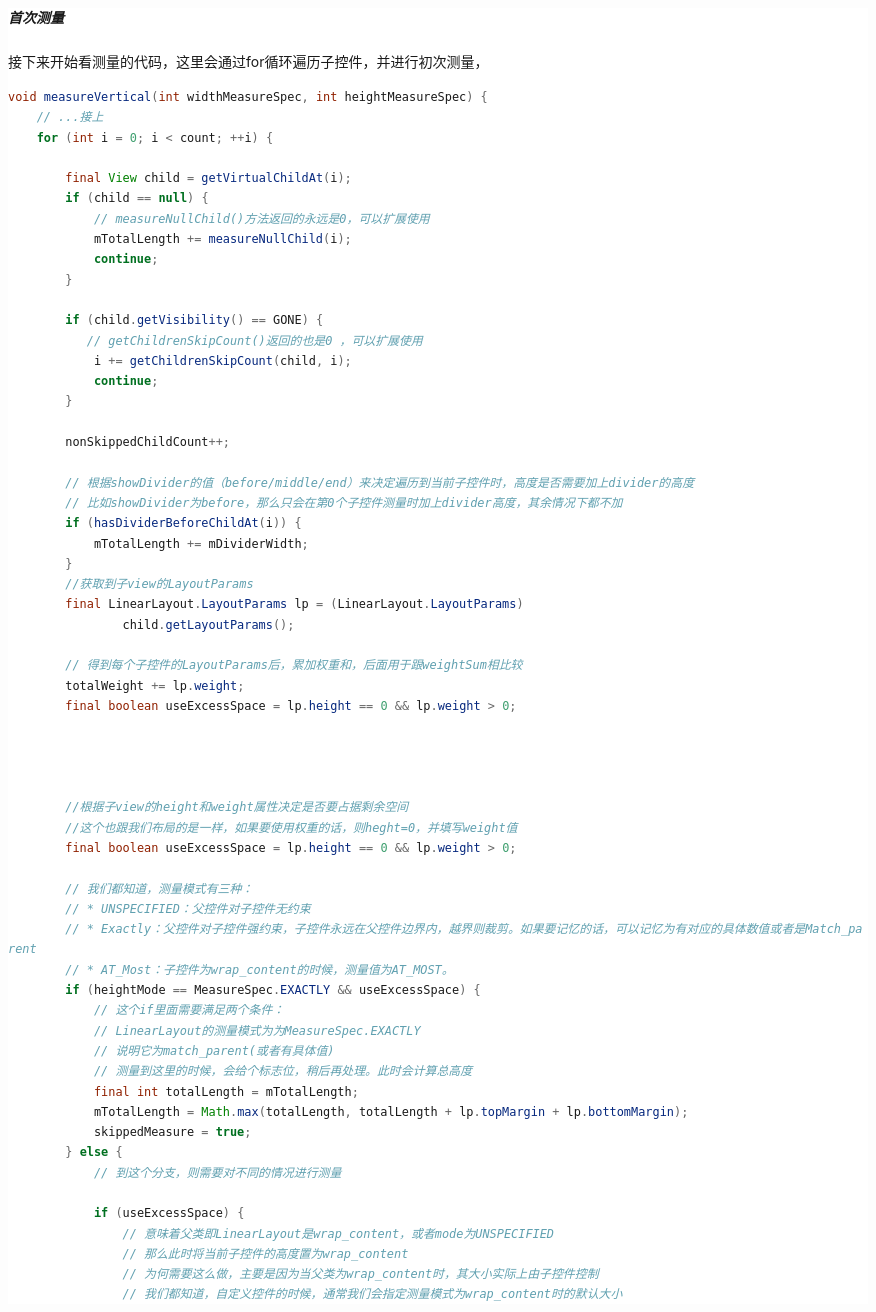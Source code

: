 ##### 首次测量

接下来开始看测量的代码，这里会通过for循环遍历子控件，并进行初次测量，

```java
void measureVertical(int widthMeasureSpec, int heightMeasureSpec) {
    // ...接上
    for (int i = 0; i < count; ++i) {

        final View child = getVirtualChildAt(i);
        if (child == null) {
            // measureNullChild()方法返回的永远是0，可以扩展使用
            mTotalLength += measureNullChild(i);
            continue;
        }

        if (child.getVisibility() == GONE) {
           // getChildrenSkipCount()返回的也是0 ，可以扩展使用
            i += getChildrenSkipCount(child, i);
            continue;
        }

        nonSkippedChildCount++;

        // 根据showDivider的值（before/middle/end）来决定遍历到当前子控件时，高度是否需要加上divider的高度
        // 比如showDivider为before，那么只会在第0个子控件测量时加上divider高度，其余情况下都不加
        if (hasDividerBeforeChildAt(i)) {
            mTotalLength += mDividerWidth;
        }
        //获取到子view的LayoutParams
        final LinearLayout.LayoutParams lp = (LinearLayout.LayoutParams)
                child.getLayoutParams();

        // 得到每个子控件的LayoutParams后，累加权重和，后面用于跟weightSum相比较
        totalWeight += lp.weight;
        final boolean useExcessSpace = lp.height == 0 && lp.weight > 0;




        //根据子view的height和weight属性决定是否要占据剩余空间
        //这个也跟我们布局的是一样，如果要使用权重的话，则heght=0，并填写weight值
        final boolean useExcessSpace = lp.height == 0 && lp.weight > 0;

        // 我们都知道，测量模式有三种：
        // * UNSPECIFIED：父控件对子控件无约束
        // * Exactly：父控件对子控件强约束，子控件永远在父控件边界内，越界则裁剪。如果要记忆的话，可以记忆为有对应的具体数值或者是Match_parent
        // * AT_Most：子控件为wrap_content的时候，测量值为AT_MOST。
        if (heightMode == MeasureSpec.EXACTLY && useExcessSpace) {
            // 这个if里面需要满足两个条件：
            // LinearLayout的测量模式为为MeasureSpec.EXACTLY
            // 说明它为match_parent(或者有具体值)
            // 测量到这里的时候，会给个标志位，稍后再处理。此时会计算总高度
            final int totalLength = mTotalLength;
            mTotalLength = Math.max(totalLength, totalLength + lp.topMargin + lp.bottomMargin);
            skippedMeasure = true;
        } else {
            // 到这个分支，则需要对不同的情况进行测量

            if (useExcessSpace) {
                // 意味着父类即LinearLayout是wrap_content，或者mode为UNSPECIFIED
                // 那么此时将当前子控件的高度置为wrap_content
                // 为何需要这么做，主要是因为当父类为wrap_content时，其大小实际上由子控件控制
                // 我们都知道，自定义控件的时候，通常我们会指定测量模式为wrap_content时的默认大小
```